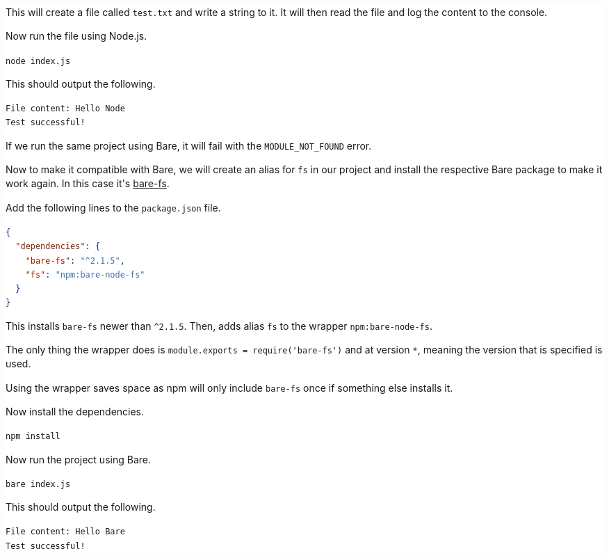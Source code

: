 This will create a file called `test.txt` and write a string to it. It will then read the file and log the content to the console.


Now run the file using Node.js.

```bash
node index.js
```

This should output the following.

```bash
File content: Hello Node 
Test successful!
```

If we run the same project using Bare, it will fail with the `MODULE_NOT_FOUND` error.

Now to make it compatible with Bare, we will create an alias for `fs` in our project and install the respective Bare package to make it work again. In this case it's [bare-fs](https://github.com/holepunchto/bare-fs).

Add the following lines to the `package.json` file.

```json
{
  "dependencies": {
    "bare-fs": "^2.1.5",
    "fs": "npm:bare-node-fs"
  }
}
```

This installs `bare-fs` newer than `^2.1.5`.
Then, adds alias `fs` to the wrapper `npm:bare-node-fs`.

The only thing the wrapper does is `module.exports = require('bare-fs')` and at version `*`,
meaning the version that is specified is used.

Using the wrapper saves space as npm will only include `bare-fs` once if something else installs it.

Now install the dependencies.

```bash
npm install
```

Now run the project using Bare.

```bash
bare index.js
```

This should output the following.

```bash
File content: Hello Bare
Test successful!
```
